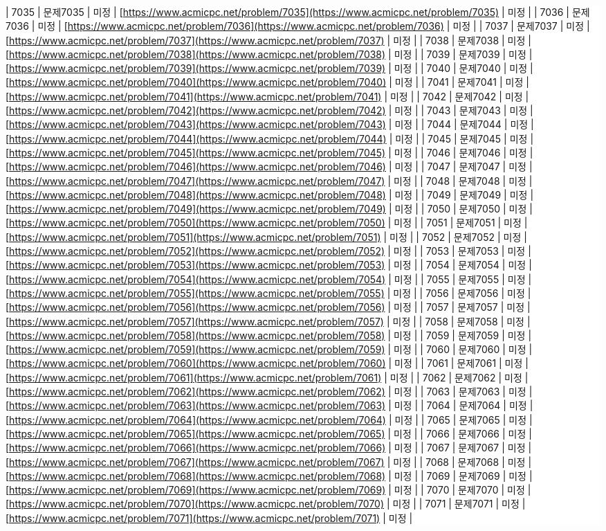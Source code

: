 | 7035 | 문제7035 | 미정 | [https://www.acmicpc.net/problem/7035](https://www.acmicpc.net/problem/7035) | 미정 |
| 7036 | 문제7036 | 미정 | [https://www.acmicpc.net/problem/7036](https://www.acmicpc.net/problem/7036) | 미정 |
| 7037 | 문제7037 | 미정 | [https://www.acmicpc.net/problem/7037](https://www.acmicpc.net/problem/7037) | 미정 |
| 7038 | 문제7038 | 미정 | [https://www.acmicpc.net/problem/7038](https://www.acmicpc.net/problem/7038) | 미정 |
| 7039 | 문제7039 | 미정 | [https://www.acmicpc.net/problem/7039](https://www.acmicpc.net/problem/7039) | 미정 |
| 7040 | 문제7040 | 미정 | [https://www.acmicpc.net/problem/7040](https://www.acmicpc.net/problem/7040) | 미정 |
| 7041 | 문제7041 | 미정 | [https://www.acmicpc.net/problem/7041](https://www.acmicpc.net/problem/7041) | 미정 |
| 7042 | 문제7042 | 미정 | [https://www.acmicpc.net/problem/7042](https://www.acmicpc.net/problem/7042) | 미정 |
| 7043 | 문제7043 | 미정 | [https://www.acmicpc.net/problem/7043](https://www.acmicpc.net/problem/7043) | 미정 |
| 7044 | 문제7044 | 미정 | [https://www.acmicpc.net/problem/7044](https://www.acmicpc.net/problem/7044) | 미정 |
| 7045 | 문제7045 | 미정 | [https://www.acmicpc.net/problem/7045](https://www.acmicpc.net/problem/7045) | 미정 |
| 7046 | 문제7046 | 미정 | [https://www.acmicpc.net/problem/7046](https://www.acmicpc.net/problem/7046) | 미정 |
| 7047 | 문제7047 | 미정 | [https://www.acmicpc.net/problem/7047](https://www.acmicpc.net/problem/7047) | 미정 |
| 7048 | 문제7048 | 미정 | [https://www.acmicpc.net/problem/7048](https://www.acmicpc.net/problem/7048) | 미정 |
| 7049 | 문제7049 | 미정 | [https://www.acmicpc.net/problem/7049](https://www.acmicpc.net/problem/7049) | 미정 |
| 7050 | 문제7050 | 미정 | [https://www.acmicpc.net/problem/7050](https://www.acmicpc.net/problem/7050) | 미정 |
| 7051 | 문제7051 | 미정 | [https://www.acmicpc.net/problem/7051](https://www.acmicpc.net/problem/7051) | 미정 |
| 7052 | 문제7052 | 미정 | [https://www.acmicpc.net/problem/7052](https://www.acmicpc.net/problem/7052) | 미정 |
| 7053 | 문제7053 | 미정 | [https://www.acmicpc.net/problem/7053](https://www.acmicpc.net/problem/7053) | 미정 |
| 7054 | 문제7054 | 미정 | [https://www.acmicpc.net/problem/7054](https://www.acmicpc.net/problem/7054) | 미정 |
| 7055 | 문제7055 | 미정 | [https://www.acmicpc.net/problem/7055](https://www.acmicpc.net/problem/7055) | 미정 |
| 7056 | 문제7056 | 미정 | [https://www.acmicpc.net/problem/7056](https://www.acmicpc.net/problem/7056) | 미정 |
| 7057 | 문제7057 | 미정 | [https://www.acmicpc.net/problem/7057](https://www.acmicpc.net/problem/7057) | 미정 |
| 7058 | 문제7058 | 미정 | [https://www.acmicpc.net/problem/7058](https://www.acmicpc.net/problem/7058) | 미정 |
| 7059 | 문제7059 | 미정 | [https://www.acmicpc.net/problem/7059](https://www.acmicpc.net/problem/7059) | 미정 |
| 7060 | 문제7060 | 미정 | [https://www.acmicpc.net/problem/7060](https://www.acmicpc.net/problem/7060) | 미정 |
| 7061 | 문제7061 | 미정 | [https://www.acmicpc.net/problem/7061](https://www.acmicpc.net/problem/7061) | 미정 |
| 7062 | 문제7062 | 미정 | [https://www.acmicpc.net/problem/7062](https://www.acmicpc.net/problem/7062) | 미정 |
| 7063 | 문제7063 | 미정 | [https://www.acmicpc.net/problem/7063](https://www.acmicpc.net/problem/7063) | 미정 |
| 7064 | 문제7064 | 미정 | [https://www.acmicpc.net/problem/7064](https://www.acmicpc.net/problem/7064) | 미정 |
| 7065 | 문제7065 | 미정 | [https://www.acmicpc.net/problem/7065](https://www.acmicpc.net/problem/7065) | 미정 |
| 7066 | 문제7066 | 미정 | [https://www.acmicpc.net/problem/7066](https://www.acmicpc.net/problem/7066) | 미정 |
| 7067 | 문제7067 | 미정 | [https://www.acmicpc.net/problem/7067](https://www.acmicpc.net/problem/7067) | 미정 |
| 7068 | 문제7068 | 미정 | [https://www.acmicpc.net/problem/7068](https://www.acmicpc.net/problem/7068) | 미정 |
| 7069 | 문제7069 | 미정 | [https://www.acmicpc.net/problem/7069](https://www.acmicpc.net/problem/7069) | 미정 |
| 7070 | 문제7070 | 미정 | [https://www.acmicpc.net/problem/7070](https://www.acmicpc.net/problem/7070) | 미정 |
| 7071 | 문제7071 | 미정 | [https://www.acmicpc.net/problem/7071](https://www.acmicpc.net/problem/7071) | 미정 |